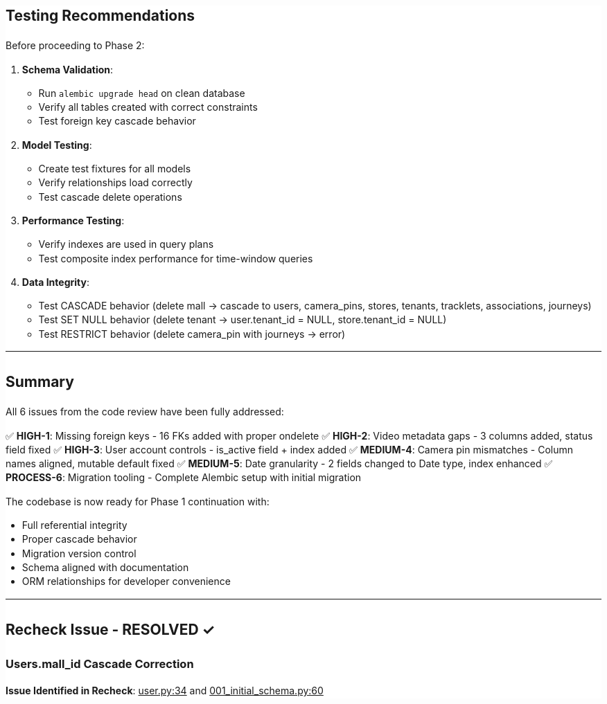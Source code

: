 
## Testing Recommendations

Before proceeding to Phase 2:

1. **Schema Validation**:
   - Run `alembic upgrade head` on clean database
   - Verify all tables created with correct constraints
   - Test foreign key cascade behavior

2. **Model Testing**:
   - Create test fixtures for all models
   - Verify relationships load correctly
   - Test cascade delete operations

3. **Performance Testing**:
   - Verify indexes are used in query plans
   - Test composite index performance for time-window queries

4. **Data Integrity**:
   - Test CASCADE behavior (delete mall → cascade to users, camera_pins, stores, tenants, tracklets, associations, journeys)
   - Test SET NULL behavior (delete tenant → user.tenant_id = NULL, store.tenant_id = NULL)
   - Test RESTRICT behavior (delete camera_pin with journeys → error)

---

## Summary

All 6 issues from the code review have been fully addressed:

✅ **HIGH-1**: Missing foreign keys - 16 FKs added with proper ondelete
✅ **HIGH-2**: Video metadata gaps - 3 columns added, status field fixed
✅ **HIGH-3**: User account controls - is_active field + index added
✅ **MEDIUM-4**: Camera pin mismatches - Column names aligned, mutable default fixed
✅ **MEDIUM-5**: Date granularity - 2 fields changed to Date type, index enhanced
✅ **PROCESS-6**: Migration tooling - Complete Alembic setup with initial migration

The codebase is now ready for Phase 1 continuation with:
- Full referential integrity
- Proper cascade behavior
- Migration version control
- Schema aligned with documentation
- ORM relationships for developer convenience

---

## Recheck Issue - RESOLVED ✓

### Users.mall_id Cascade Correction

**Issue Identified in Recheck**: [user.py:34](../backend/app/models/user.py#L34) and [001_initial_schema.py:60](../backend/alembic/versions/001_initial_schema.py#L60)
